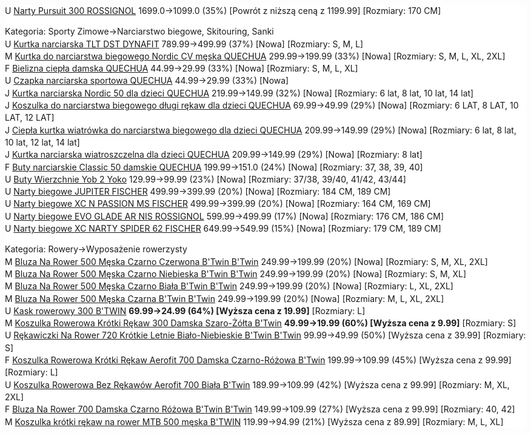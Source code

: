 U [Narty Pursuit 300 ROSSIGNOL](http://www.decathlon.pl/narty-pursuit-300-id_8345499.html) 1699.0->1099.0 (35%) [Powrót z niższą ceną z 1199.99] [Rozmiary: 170 CM]  

Kategoria: Sporty Zimowe->Narciarstwo biegowe, Skitouring, Sanki  
U [Kurtka narciarska TLT DST DYNAFIT](http://www.decathlon.pl/kurtka-tlt-dst-dynafit-id_8346680.html) 789.99->499.99 (37%) [Nowa] [Rozmiary: S, M, L]  
M [Kurtka do narciarstwa biegowego Nordic CV męska QUECHUA](http://www.decathlon.pl/kurtka-nordic-cv-id_8343940.html) 299.99->199.99 (33%) [Nowa] [Rozmiary: S, M, L, XL, 2XL]  
F [Bielizna ciepła damska QUECHUA](http://www.decathlon.pl/bielizna-ciepa-damska-id_8343943.html) 44.99->29.99 (33%) [Nowa] [Rozmiary: S, M, L, XL]  
U [Czapka narciarska sportowa QUECHUA](http://www.decathlon.pl/czapka-sportowa-id_8344267.html) 44.99->29.99 (33%) [Nowa]  
J [Kurtka narciarska Nordic 50 dla dzieci QUECHUA](http://www.decathlon.pl/kurtka-nordic-50-dla-dzieci-id_8343851.html) 219.99->149.99 (32%) [Nowa] [Rozmiary: 6 lat, 8 lat, 10 lat, 14 lat]  
J [Koszulka do narciarstwa biegowego długi rękaw dla dzieci QUECHUA](http://www.decathlon.pl/ciepa-koszulka-dla-dzieci-id_8343849.html) 69.99->49.99 (29%) [Nowa] [Rozmiary: 6 LAT, 8 LAT, 10 LAT, 12 LAT]  
J [Ciepła kurtka wiatrówka do narciarstwa biegowego dla dzieci QUECHUA](http://www.decathlon.pl/ciepa-wiatrowka-junior-id_8343850.html) 209.99->149.99 (29%) [Nowa] [Rozmiary: 6 lat, 8 lat, 10 lat, 12 lat, 14 lat]  
J [Kurtka narciarska wiatroszczelna dla dzieci QUECHUA](http://www.decathlon.pl/kurtka-wiatroszczelna-dzieci-id_8343853.html) 209.99->149.99 (29%) [Nowa] [Rozmiary: 8 lat]  
F [Buty narciarskie Classic 50 damskie QUECHUA](http://www.decathlon.pl/rus-buty-classic-50-l-nnn-id_8292665.html) 199.99->151.0 (24%) [Nowa] [Rozmiary: 37, 38, 39, 40]  
U [Buty Wierzchnie Yob 2 Yoko](http://www.decathlon.pl/buty-wierzchnie-do-narciarstwa-biegowego-yob-2-yoko-id_8317957.html) 129.99->99.99 (23%) [Nowa] [Rozmiary: 37/38, 39/40, 41/42, 43/44]  
U [Narty biegowe JUPITER FISCHER](http://www.decathlon.pl/narty-biegowe-jupiter-id_8333407.html) 499.99->399.99 (20%) [Nowa] [Rozmiary: 184 CM, 189 CM]  
U [Narty biegowe XC N PASSION MS FISCHER](http://www.decathlon.pl/narty-biegowe-xc-n-passion-ms-id_8333482.html) 499.99->399.99 (20%) [Nowa] [Rozmiary: 164 CM, 169 CM]  
U [Narty biegowe EVO GLADE AR NIS ROSSIGNOL](http://www.decathlon.pl/narty-biegowe-evo-glade-ar-nis-id_8333153.html) 599.99->499.99 (17%) [Nowa] [Rozmiary: 176 CM, 186 CM]  
U [Narty biegowe XC NARTY SPIDER 62 FISCHER](http://www.decathlon.pl/narty-biego-xc-narty-spider-62-id_8333486.html) 649.99->549.99 (15%) [Nowa] [Rozmiary: 179 CM, 189 CM]  

Kategoria: Rowery->Wyposażenie rowerzysty  
M [Bluza Na Rower 500 Męska Czarno Czerwona B'Twin B'Twin](http://www.decathlon.pl/bluza-na-rower-500-mska-id_8343078.html) 249.99->199.99 (20%) [Nowa] [Rozmiary: S, M, XL, 2XL]  
M [Bluza Na Rower 500 Męska Czarno Niebieska B'Twin B'Twin](http://www.decathlon.pl/bluza-na-rower-500-mska-id_8343079.html) 249.99->199.99 (20%) [Nowa] [Rozmiary: S, M, XL]  
M [Bluza Na Rower 500 Męska Czarno Biała B'Twin B'Twin](http://www.decathlon.pl/bluza-na-rower-500-mska-id_8343080.html) 249.99->199.99 (20%) [Nowa] [Rozmiary: L, XL, 2XL]  
M [Bluza Na Rower 500 Męska Czarna B'Twin B'Twin](http://www.decathlon.pl/bluza-na-rower-500-mska-id_8343188.html) 249.99->199.99 (20%) [Nowa] [Rozmiary: M, L, XL, 2XL]  
U [Kask rowerowy 300 B'TWIN](http://www.decathlon.pl/kask-na-rower-300-niebieski--id_8325822.html) **69.99->24.99 (64%) [Wyższa cena z 19.99]** [Rozmiary: L]  
M [Koszulka Rowerowa Krótki Rękaw 300 Damska Szaro-Żółta B'Twin](http://www.decathlon.pl/koszulka-krotki-rkaw-na-rower-mska-300-damska-szaro-ota-id_8328529.html) **49.99->19.99 (60%) [Wyższa cena z 9.99]** [Rozmiary: S]  
U [Rękawiczki Na Rower 720 Krótkie Letnie Biało-Niebieskie B'Twin B'Twin](http://www.decathlon.pl/rkawiczki-na-rower-720-krotkie-letnie-id_8327115.html) 99.99->49.99 (50%) [Wyższa cena z 39.99] [Rozmiary: S]  
F [Koszulka Rowerowa Krótki Rękaw Aerofit 700 Damska Czarno-Różowa B'Twin](http://www.decathlon.pl/koszulka-krotki-rkaw-na-rower-damska-aerofit-700-czarno-roowa--id_8329313.html) 199.99->109.99 (45%) [Wyższa cena z 99.99] [Rozmiary: L]  
U [Koszulka Rowerowa Bez Rękawów Aerofit 700 Biała B'Twin](http://www.decathlon.pl/koszulka-aerofit-700-id_8328421.html) 189.99->109.99 (42%) [Wyższa cena z 99.99] [Rozmiary: M, XL, 2XL]  
F [Bluza Na Rower 700 Damska Czarno Różowa B'Twin B'Twin](http://www.decathlon.pl/bluza-na-rower-700-damska-id_8315349.html) 149.99->109.99 (27%) [Wyższa cena z 99.99] [Rozmiary: 40, 42]  
M [Koszulka krótki rękaw na rower MTB 500 męska B'TWIN](http://www.decathlon.pl/koszulka-krotki-rkaw-na-rower-mska-mtb-500-id_8296105.html) 119.99->94.99 (21%) [Wyższa cena z 89.99] [Rozmiary: M, L, XL]  